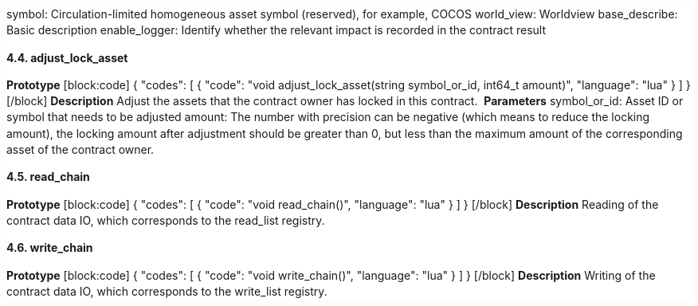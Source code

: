 symbol: Circulation-limited homogeneous asset symbol (reserved), for example,​ COCOS
world_view: Worldview
base_describe: Basic description
enable_logger: Identify whether the relevant impact is recorded in the contract result

**4.4. adjust_lock_asset**

**Prototype**
[block:code]
{
  "codes": [
    {
      "code": "void adjust_lock_asset(string symbol_or_id, int64_t amount)",
      "language": "lua"
    }
  ]
}
[/block]
**Description**
Adjust the assets that the contract owner has locked in this contract. 
**Parameters**
symbol_or_id: Asset ID or symbol that needs to be adjusted
amount: The number with precision can be negative (which means to reduce the locking amount), the locking amount after adjustment should be greater than 0, but less than the maximum amount of the corresponding asset of the contract owner.

**4.5. read_chain**

**Prototype**
[block:code]
{
  "codes": [
    {
      "code": "void read_chain()",
      "language": "lua"
    }
  ]
}
[/block]
**Description**
Reading of the contract data IO, which corresponds to the read_list registry.

**4.6. write_chain**

**Prototype**
[block:code]
{
  "codes": [
    {
      "code": "void write_chain()",
      "language": "lua"
    }
  ]
}
[/block]
**Description**
Writing of the contract data IO, which corresponds to the write_list registry.
